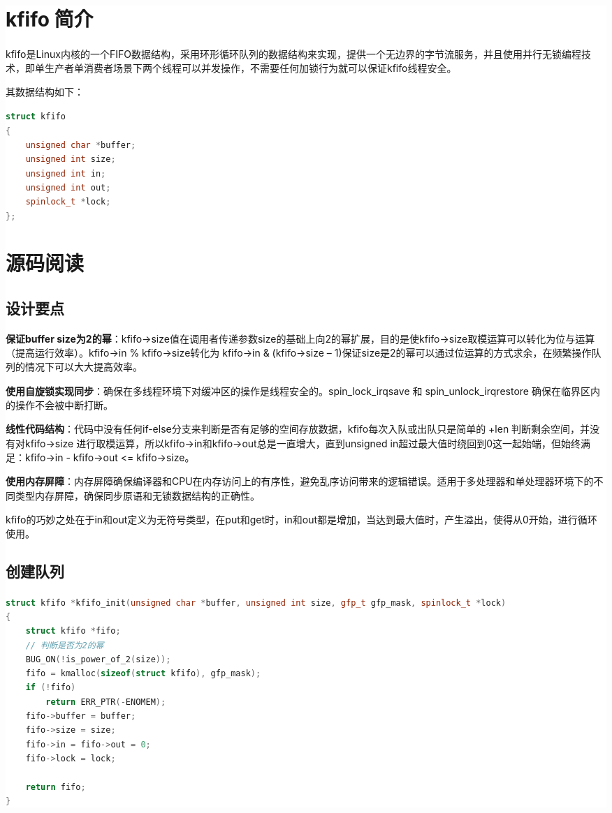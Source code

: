 # kfifo 简介

kfifo是Linux内核的一个FIFO数据结构，采用环形循环队列的数据结构来实现，提供一个无边界的字节流服务，并且使用并行无锁编程技术，即单生产者单消费者场景下两个线程可以并发操作，不需要任何加锁行为就可以保证kfifo线程安全。

其数据结构如下：

```cpp
struct kfifo
{
    unsigned char *buffer;
    unsigned int size;
    unsigned int in;
    unsigned int out;
    spinlock_t *lock;
};
```
# 源码阅读

## 设计要点

**保证buffer size为2的幂**：kfifo->size值在调用者传递参数size的基础上向2的幂扩展，目的是使kfifo->size取模运算可以转化为位与运算（提高运行效率）。kfifo->in % kfifo->size转化为 kfifo->in & (kfifo->size – 1)保证size是2的幂可以通过位运算的方式求余，在频繁操作队列的情况下可以大大提高效率。


**使用自旋锁实现同步**：确保在多线程环境下对缓冲区的操作是线程安全的。spin_lock_irqsave 和 spin_unlock_irqrestore 确保在临界区内的操作不会被中断打断。


**线性代码结构**：代码中没有任何if-else分支来判断是否有足够的空间存放数据，kfifo每次入队或出队只是简单的 +len 判断剩余空间，并没有对kfifo->size 进行取模运算，所以kfifo->in和kfifo->out总是一直增大，直到unsigned in超过最大值时绕回到0这一起始端，但始终满足：kfifo->in - kfifo->out <= kfifo->size。

**使用内存屏障**：内存屏障确保编译器和CPU在内存访问上的有序性，避免乱序访问带来的逻辑错误。适用于多处理器和单处理器环境下的不同类型内存屏障，确保同步原语和无锁数据结构的正确性。


kfifo的巧妙之处在于in和out定义为无符号类型，在put和get时，in和out都是增加，当达到最大值时，产生溢出，使得从0开始，进行循环使用。


## 创建队列

```cpp
struct kfifo *kfifo_init(unsigned char *buffer, unsigned int size, gfp_t gfp_mask, spinlock_t *lock)
{
    struct kfifo *fifo;
    // 判断是否为2的幂
    BUG_ON(!is_power_of_2(size));
    fifo = kmalloc(sizeof(struct kfifo), gfp_mask);
    if (!fifo)
        return ERR_PTR(-ENOMEM);
    fifo->buffer = buffer;
    fifo->size = size;
    fifo->in = fifo->out = 0;
    fifo->lock = lock;

    return fifo;
}
```
